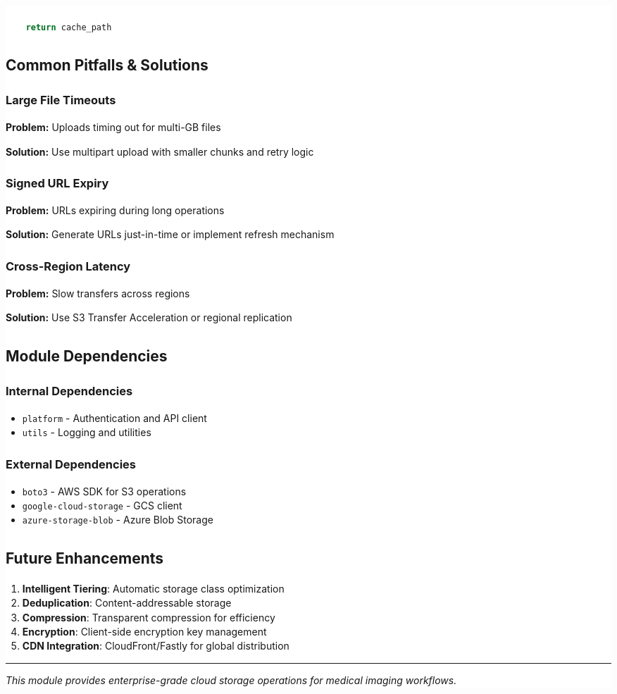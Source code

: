```python

    return cache_path
```

## Common Pitfalls & Solutions

### Large File Timeouts

**Problem:** Uploads timing out for multi-GB files

**Solution:** Use multipart upload with smaller chunks and retry logic

### Signed URL Expiry

**Problem:** URLs expiring during long operations

**Solution:** Generate URLs just-in-time or implement refresh mechanism

### Cross-Region Latency

**Problem:** Slow transfers across regions

**Solution:** Use S3 Transfer Acceleration or regional replication

## Module Dependencies

### Internal Dependencies

- `platform` - Authentication and API client
- `utils` - Logging and utilities

### External Dependencies

- `boto3` - AWS SDK for S3 operations
- `google-cloud-storage` - GCS client
- `azure-storage-blob` - Azure Blob Storage

## Future Enhancements

1. **Intelligent Tiering**: Automatic storage class optimization
2. **Deduplication**: Content-addressable storage
3. **Compression**: Transparent compression for efficiency
4. **Encryption**: Client-side encryption key management
5. **CDN Integration**: CloudFront/Fastly for global distribution

---

*This module provides enterprise-grade cloud storage operations for medical imaging workflows.*
